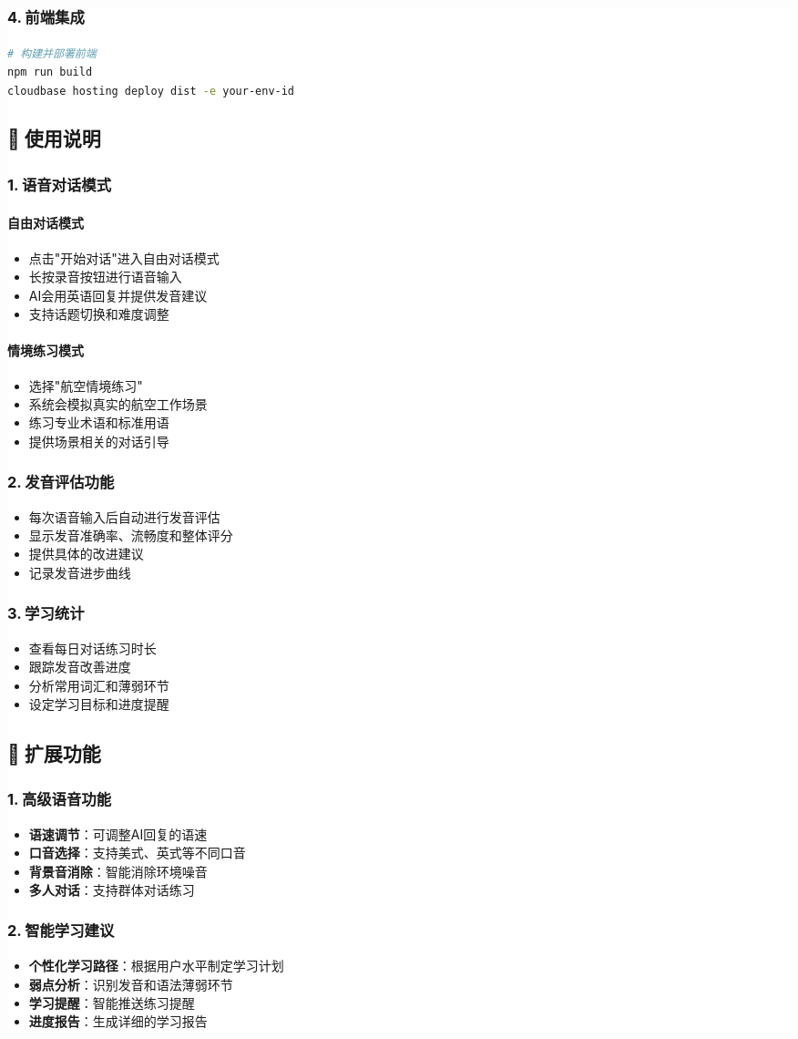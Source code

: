 ### 4. 前端集成

```bash
# 构建并部署前端
npm run build
cloudbase hosting deploy dist -e your-env-id
```

## 📱 使用说明

### 1. 语音对话模式

#### 自由对话模式
- 点击"开始对话"进入自由对话模式
- 长按录音按钮进行语音输入
- AI会用英语回复并提供发音建议
- 支持话题切换和难度调整

#### 情境练习模式
- 选择"航空情境练习"
- 系统会模拟真实的航空工作场景
- 练习专业术语和标准用语
- 提供场景相关的对话引导

### 2. 发音评估功能

- 每次语音输入后自动进行发音评估
- 显示发音准确率、流畅度和整体评分
- 提供具体的改进建议
- 记录发音进步曲线

### 3. 学习统计

- 查看每日对话练习时长
- 跟踪发音改善进度
- 分析常用词汇和薄弱环节
- 设定学习目标和进度提醒

## 🔧 扩展功能

### 1. 高级语音功能
- **语速调节**：可调整AI回复的语速
- **口音选择**：支持美式、英式等不同口音
- **背景音消除**：智能消除环境噪音
- **多人对话**：支持群体对话练习

### 2. 智能学习建议
- **个性化学习路径**：根据用户水平制定学习计划
- **弱点分析**：识别发音和语法薄弱环节
- **学习提醒**：智能推送练习提醒
- **进度报告**：生成详细的学习报告
